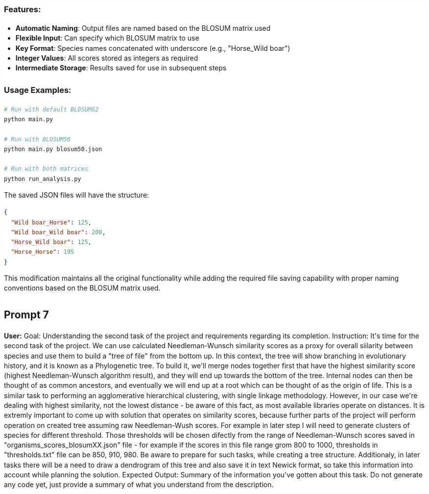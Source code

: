 ### Features:

- **Automatic Naming**: Output files are named based on the BLOSUM matrix used
- **Flexible Input**: Can specify which BLOSUM matrix to use
- **Key Format**: Species names concatenated with underscore (e.g., "Horse_Wild boar")
- **Integer Values**: All scores stored as integers as required
- **Intermediate Storage**: Results saved for use in subsequent steps

### Usage Examples:

```bash
# Run with default BLOSUM62
python main.py

# Run with BLOSUM50
python main.py blosum50.json

# Run with both matrices
python run_analysis.py
```

The saved JSON files will have the structure:
```json
{
  "Wild boar_Horse": 125,
  "Wild boar_Wild boar": 200,
  "Horse_Wild boar": 125,
  "Horse_Horse": 195
}
```

This modification maintains all the original functionality while adding the required file saving capability with proper naming conventions based on the BLOSUM matrix used.
## Prompt 7

**User:** Goal: Understanding the second task of the project and requirements regarding its completion. 
Instruction: It's time for the second task of the project. We can use calculated Needleman-Wunsch similarity scores as a proxy for overall siilarity between species and use them to build a "tree of file" from the bottom up. 
In this context, the tree will show branching in evolutionary history, and it is known as a Phylogenetic tree. To build it, we'll merge nodes together first that have the highest similarity score (highest Needleman-Wunsch algorithm result), and they will end up towards the bottom of the tree. Internal nodes can then be thought of as common ancestors, and eventually we will end up at a root which can be thought of as the origin of life.
This is a similar task to performing an agglomerative hierarchical clustering, with single linkage methodology. However, in our case we're dealing with highest similarity, not the lowest distance - be aware of this fact, as most available libraries operate on distances. It is extremly important to come up with solution that operates on similarity scores, because further parts of the project will perform operation on created tree assuming raw Needleman-Wush scores. 
For example in later step I will need to generate clusters of species for different threshold. Those thresholds will be chosen difectly from the range of Needleman-Wunsch scores saved in "organisms_scores_blosumXX.json" file - for example if the scores in this file range grom 800 to 1000, thresholds in "thresholds.txt" file can be 850, 910, 980. Be aware to prepare for such tasks, while creating a tree structure. 
Additionaly, in later tasks there will be a need to draw a dendrogram of this tree and also save it in text Newick format, so take this information into account while planning the solution.
Expected Output: Summary of the information you've gotten about this task. Do not generate any code yet, just provide a summary of what you understand from the description. 
